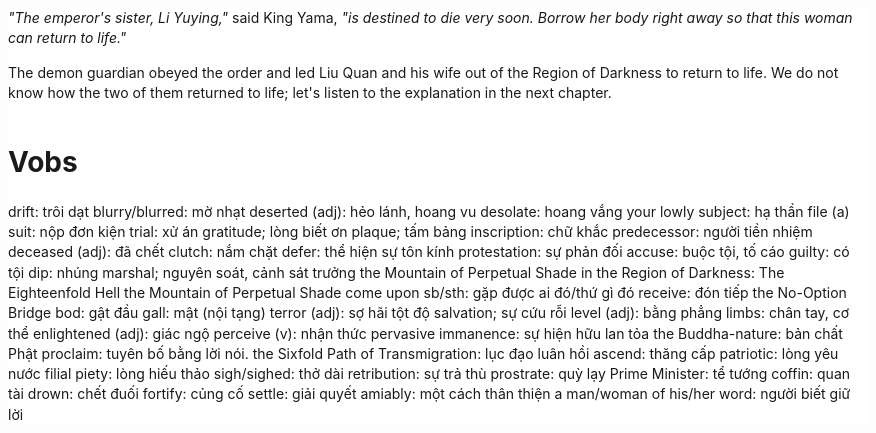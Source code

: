 *"The emperor's sister, Li Yuying,"* said King Yama, *"is destined to die very soon. Borrow her body right away so that this woman can return to life."*

The demon guardian obeyed the order and led Liu Quan and his wife out of the Region of Darkness to return to life. We do not know how the two of them returned to life; let's listen to the explanation in the next chapter.

# Vobs

drift: trôi dạt
blurry/blurred: mờ nhạt
deserted (adj): hẻo lánh, hoang vu
desolate: hoang vắng
your lowly subject: hạ thần
file (a) suit: nộp đơn kiện
trial: xử án
gratitude; lòng biết ơn
plaque; tấm bảng
inscription: chữ khắc
predecessor: người tiền nhiệm
deceased (adj): đã chết
clutch: nắm chặt
defer: thể hiện sự tôn kính
protestation: sự phản đối
accuse: buộc tội, tố cáo
guilty: có tội
dip: nhúng
marshal; nguyên soát, cảnh sát trưởng
the Mountain of Perpetual Shade in the Region of Darkness:
The Eighteenfold Hell
the Mountain of Perpetual Shade
come upon sb/sth: gặp được ai đó/thứ gì đó
receive: đón tiếp
the No-Option Bridge
bod: gật đầu
gall: mật (nội tạng)
terror (adj): sợ hãi tột độ
salvation; sự cứu rỗi
level (adj): bằng phẳng
limbs: chân tay, cơ thể
enlightened (adj): giác ngộ
perceive (v): nhận thức
pervasive immanence: sự hiện hữu lan tỏa
the Buddha-nature: bản chất Phật
proclaim: tuyên bố bằng lời nói.
the Sixfold Path of Transmigration: lục đạo luân hồi
ascend: thăng cấp
patriotic: lòng yêu nước
filial piety: lòng hiếu thảo
sigh/sighed: thở dài
retribution: sự trả thù
prostrate: quỳ lạy
Prime Minister: tể tướng
coffin: quan tài
drown: chết đuối
fortify: củng cố
settle: giải quyết
amiably: một cách thân thiện
a man/woman of his/her word: người biết giữ lời
